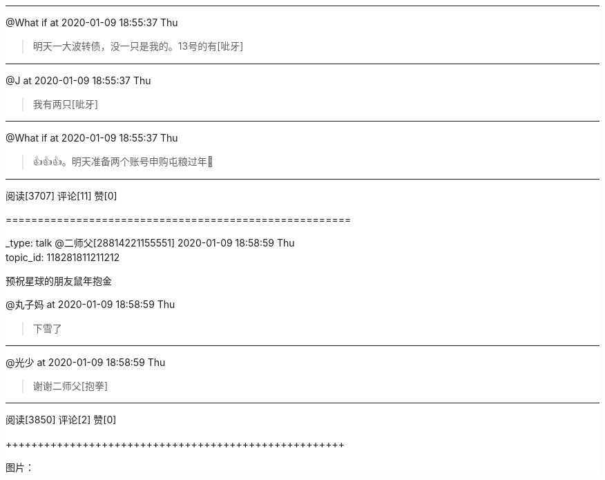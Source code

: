 ----------

@What if at 2020-01-09 18:55:37 Thu

> 明天一大波转债，没一只是我的。13号的有[呲牙]

----------

@J at 2020-01-09 18:55:37 Thu

> 我有两只[呲牙]

----------

@What if at 2020-01-09 18:55:37 Thu

> 👍👍👍。明天准备两个账号申购屯粮过年🤤

----------



阅读[3707]  评论[11]  赞[0] 

======================================================






_type: talk
@二师父[28814221155551]
2020-01-09 18:58:59 Thu  
topic_id: 118281811211212

预祝星球的朋友鼠年抱金

@丸子妈 at 2020-01-09 18:58:59 Thu

> 下雪了

----------

@光少 at 2020-01-09 18:58:59 Thu

> 谢谢二师父[抱拳]

----------



阅读[3850]  评论[2]  赞[0] 

+++++++++++++++++++++++++++++++++++++++++++++++++++++

图片：